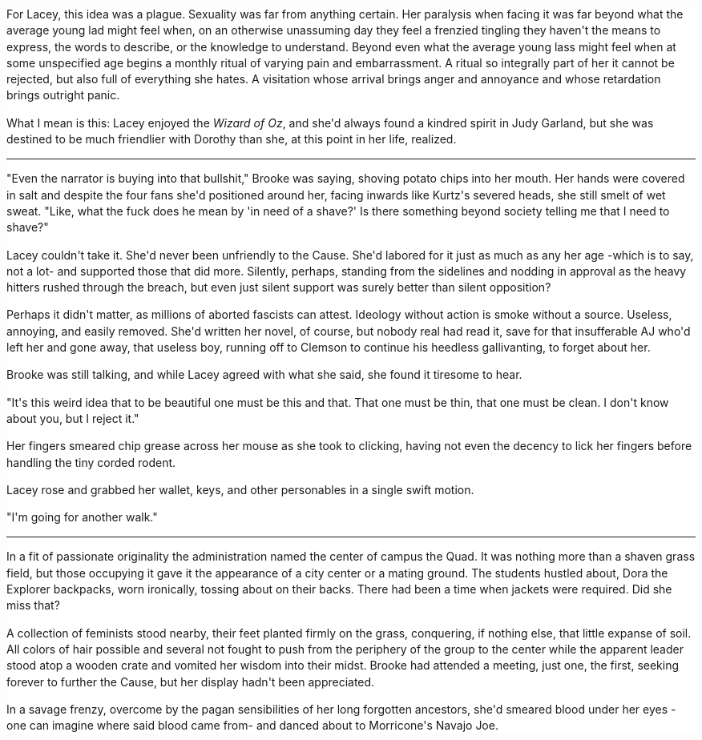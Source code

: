 For Lacey, this idea was a plague. Sexuality was far from anything certain. Her paralysis when facing it was far beyond what the average young lad might feel when, on an otherwise unassuming day they feel a frenzied tingling they haven&#39;t the means to express, the words to describe, or the knowledge to understand. Beyond even what the average young lass might feel when at some unspecified age begins a monthly ritual of varying pain and embarrassment. A ritual so integrally part of her it cannot be rejected, but also full of everything she hates. A visitation whose arrival brings anger and annoyance and whose retardation brings outright panic.

What I mean is this: Lacey enjoyed the _Wizard of Oz_, and she&#39;d always found a kindred spirit in Judy Garland, but she was destined to be much friendlier with Dorothy than she, at this point in her life, realized.

---

&quot;Even the narrator is buying into that bullshit,&quot; Brooke was saying, shoving potato chips into her mouth. Her hands were covered in salt and despite the four fans she&#39;d positioned around her, facing inwards like Kurtz&#39;s severed heads, she still smelt of wet sweat. &quot;Like, what the fuck does he mean by &#39;in need of a shave?&#39; Is there something beyond society telling me that I need to shave?&quot;

Lacey couldn&#39;t take it. She&#39;d never been unfriendly to the Cause. She&#39;d labored for it just as much as any her age -which is to say, not a lot- and supported those that did more. Silently, perhaps, standing from the sidelines and nodding in approval as the heavy hitters rushed through the breach, but even just silent support was surely better than silent opposition?

Perhaps it didn&#39;t matter, as millions of aborted fascists can attest. Ideology without action is smoke without a source. Useless, annoying, and easily removed. She&#39;d written her novel, of course, but nobody real had read it, save for that insufferable AJ who&#39;d left her and gone away, that useless boy, running off to Clemson to continue his heedless gallivanting, to forget about her.

Brooke was still talking, and while Lacey agreed with what she said, she found it tiresome to hear.

&quot;It&#39;s this weird idea that to be beautiful one must be this and that. That one must be thin, that one must be clean. I don&#39;t know about you, but I reject it.&quot;

Her fingers smeared chip grease across her mouse as she took to clicking, having not even the decency to lick her fingers before handling the tiny corded rodent.

Lacey rose and grabbed her wallet, keys, and other personables in a single swift motion.

&quot;I&#39;m going for another walk.&quot;

---

In a fit of passionate originality the administration named the center of campus the Quad. It was nothing more than a shaven grass field, but those occupying it gave it the appearance of a city center or a mating ground. The students hustled about, Dora the Explorer backpacks, worn ironically, tossing about on their backs. There had been a time when jackets were required. Did she miss that?

A collection of feminists stood nearby, their feet planted firmly on the grass, conquering, if nothing else, that little expanse of soil. All colors of hair possible and several not fought to push from the periphery of the group to the center while the apparent leader stood atop a wooden crate and vomited her wisdom into their midst. Brooke had attended a meeting, just one, the first, seeking forever to further the Cause, but her display hadn&#39;t been appreciated.

In a savage frenzy, overcome by the pagan sensibilities of her long forgotten ancestors, she&#39;d smeared blood under her eyes -one can imagine where said blood came from- and danced about to Morricone&#39;s Navajo Joe.
